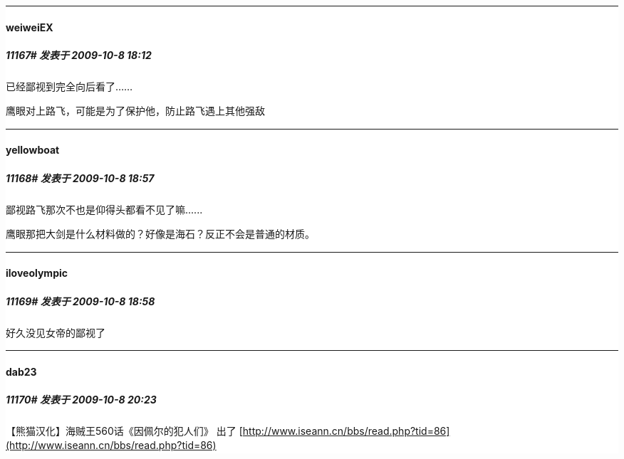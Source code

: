 





-----

####  weiweiEX  
##### 11167#       发表于 2009-10-8 18:12




已经鄙视到完全向后看了……


鹰眼对上路飞，可能是为了保护他，防止路飞遇上其他强敌







-----

####  yellowboat  
##### 11168#       发表于 2009-10-8 18:57




鄙视路飞那次不也是仰得头都看不见了嘛......

鹰眼那把大剑是什么材料做的？好像是海石？反正不会是普通的材质。







-----

####  iloveolympic  
##### 11169#       发表于 2009-10-8 18:58




好久没见女帝的鄙视了







-----

####  dab23  
##### 11170#       发表于 2009-10-8 20:23




【熊猫汉化】海贼王560话《因佩尔的犯人们》 出了
[http://www.iseann.cn/bbs/read.php?tid=86](http://www.iseann.cn/bbs/read.php?tid=86)
